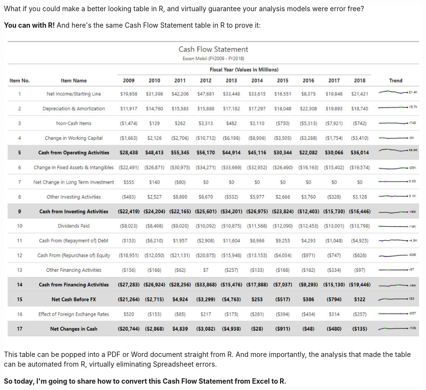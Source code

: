 What if you could make a better looking table in R, and virtually guarantee your analysis models were error free? 

**You can with R!** And here's the same Cash Flow Statement table in R to prove it: 

![Cash Flow Statement in R](/assets/065_cash_flow_statement_table_in_R.jpg)

This table can be popped into a PDF or Word document straight from R. And more importantly, the analysis that made the table can be automated from R, virtually eliminating Spreadsheet errors. 

**So today, I'm going to share how to convert this Cash Flow Statement from Excel to R.**
